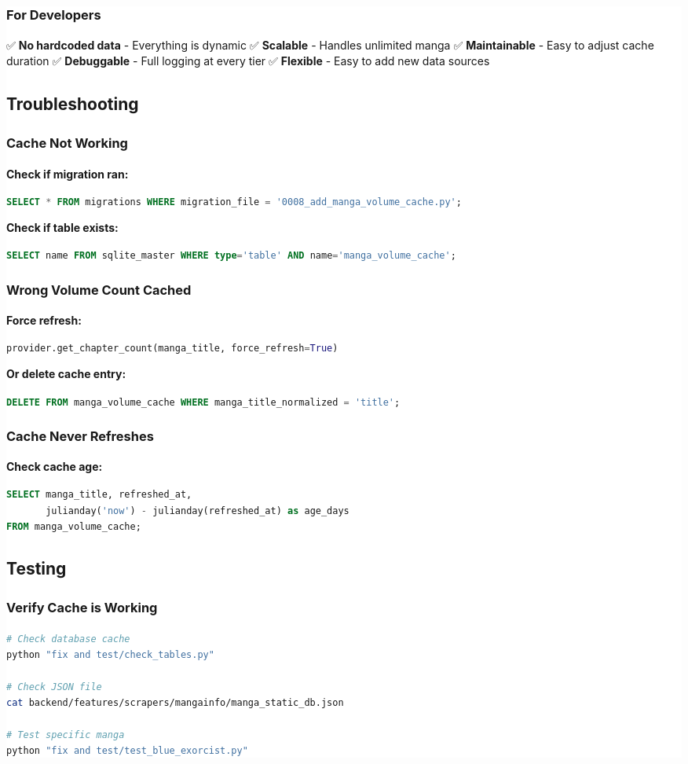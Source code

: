 ### For Developers

✅ **No hardcoded data** - Everything is dynamic
✅ **Scalable** - Handles unlimited manga
✅ **Maintainable** - Easy to adjust cache duration
✅ **Debuggable** - Full logging at every tier
✅ **Flexible** - Easy to add new data sources

## Troubleshooting

### Cache Not Working

**Check if migration ran:**
```sql
SELECT * FROM migrations WHERE migration_file = '0008_add_manga_volume_cache.py';
```

**Check if table exists:**
```sql
SELECT name FROM sqlite_master WHERE type='table' AND name='manga_volume_cache';
```

### Wrong Volume Count Cached

**Force refresh:**
```python
provider.get_chapter_count(manga_title, force_refresh=True)
```

**Or delete cache entry:**
```sql
DELETE FROM manga_volume_cache WHERE manga_title_normalized = 'title';
```

### Cache Never Refreshes

**Check cache age:**
```sql
SELECT manga_title, refreshed_at, 
       julianday('now') - julianday(refreshed_at) as age_days
FROM manga_volume_cache;
```

## Testing

### Verify Cache is Working

```bash
# Check database cache
python "fix and test/check_tables.py"

# Check JSON file
cat backend/features/scrapers/mangainfo/manga_static_db.json

# Test specific manga
python "fix and test/test_blue_exorcist.py"
```
